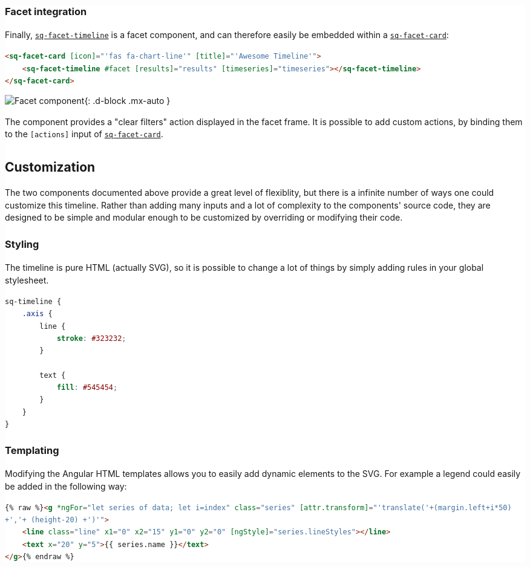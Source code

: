 ### Facet integration

Finally, [`sq-facet-timeline`]({{site.baseurl}}analytics/components/BsFacetTimelineComponent.html) is a facet component, and can therefore easily be embedded within a [`sq-facet-card`]({{site.baseurl}}components/components/BsFacetCard.html):

```html
<sq-facet-card [icon]="'fas fa-chart-line'" [title]="'Awesome Timeline'">
    <sq-facet-timeline #facet [results]="results" [timeseries]="timeseries"></sq-facet-timeline>
</sq-facet-card>
```

![Facet component]({{site.baseurl}}assets/modules/timeline/timeline2.png){: .d-block .mx-auto }

The component provides a "clear filters" action displayed in the facet frame. It is possible to add custom actions, by binding them to the `[actions]` input of [`sq-facet-card`]({{site.baseurl}}components/components/BsFacetCard.html).

## Customization

The two components documented above provide a great level of flexiblity, but there is a infinite number of ways one could customize this timeline. Rather than adding many inputs and a lot of complexity to the components' source code, they are designed to be simple and modular enough to be customized by overriding or modifying their code.

### Styling

The timeline is pure HTML (actually SVG), so it is possible to change a lot of things by simply adding rules in your global stylesheet.

```scss
sq-timeline {
    .axis {
        line {
            stroke: #323232;
        }

        text {
            fill: #545454;
        }
    }
}
```

### Templating

Modifying the Angular HTML templates allows you to easily add dynamic elements to the SVG. For example a legend could easily be added in the following way:

```html
{% raw %}<g *ngFor="let series of data; let i=index" class="series" [attr.transform]="'translate('+(margin.left+i*50)+','+ (height-20) +')'">
    <line class="line" x1="0" x2="15" y1="0" y2="0" [ngStyle]="series.lineStyles"></line>
    <text x="20" y="5">{{ series.name }}</text>
</g>{% endraw %}
```
